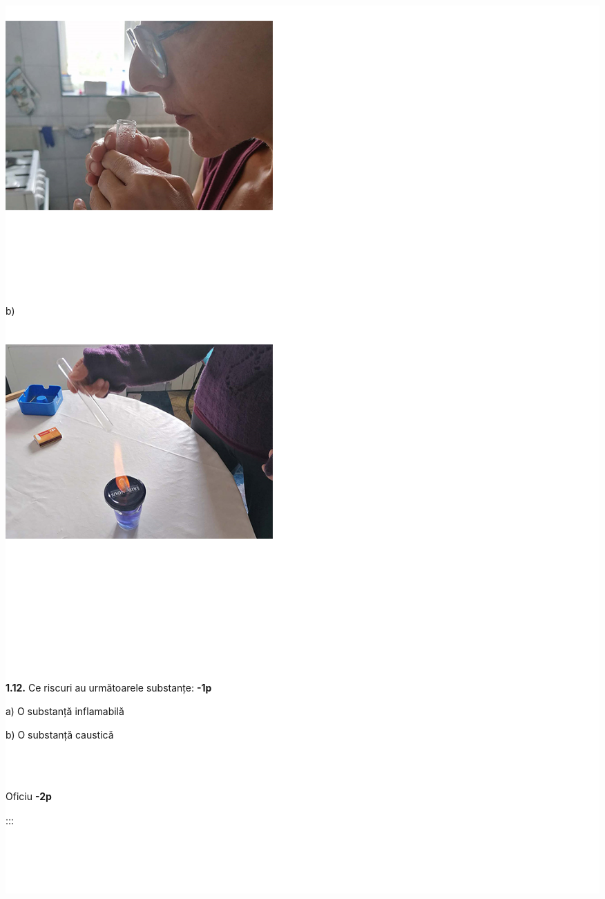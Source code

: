 <Img className="img-responsive4" src="chimie/ghidul-de-chimie-versus-accidentari/A-1-5-apply-what-you-have-learned-to-the-labor-protection-norms-picture5-the-incorrect-smell.png" width="1000" height="318" />

<br></br>
<br></br>




b)	


<Img className="img-responsive4" src="chimie/ghidul-de-chimie-versus-accidentari/A-1-5-apply-what-you-have-learned-to-the-labor-protection-norms-picture4-wide-sleeves.png" width="1000" height="327" />


<br></br>

<br></br>

<br></br>

**1.12.**	Ce riscuri au următoarele substanțe: **-1p**

a)	O substanță inflamabilă

b)	O substanță caustică

<br></br>

Oficiu **-2p**


:::


<br></br>
<br></br>
